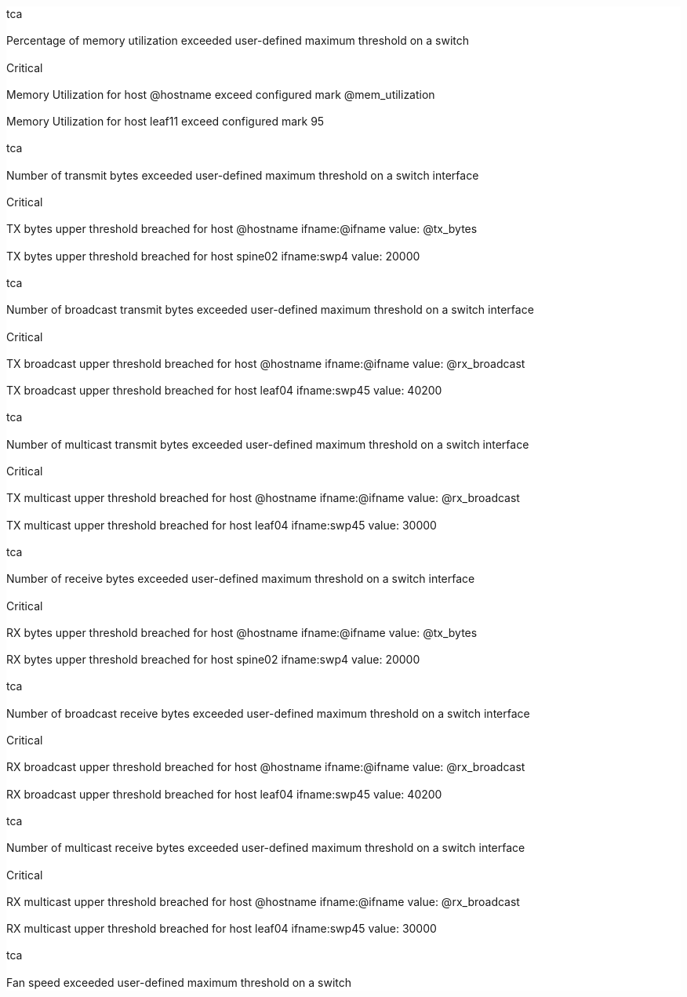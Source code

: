 <td><p>tca</p></td>
<td><p>Percentage of memory utilization exceeded user-defined maximum threshold on a switch</p></td>
<td><p>Critical</p></td>
<td><p>Memory Utilization for host @hostname exceed configured mark @mem_utilization</p></td>
<td><p>Memory Utilization for host leaf11 exceed configured mark 95</p></td>
</tr>
<tr class="odd">
<td><p>tca</p></td>
<td><p>Number of transmit bytes exceeded user-defined maximum threshold on a switch interface</p></td>
<td><p>Critical</p></td>
<td><p>TX bytes upper threshold breached for host @hostname ifname:@ifname value: @tx_bytes</p></td>
<td><p>TX bytes upper threshold breached for host spine02 ifname:swp4 value: 20000</p></td>
</tr>
<tr class="even">
<td><p>tca</p></td>
<td><p>Number of broadcast transmit bytes exceeded user-defined maximum threshold on a switch interface</p></td>
<td><p>Critical</p></td>
<td><p>TX broadcast upper threshold breached for host @hostname ifname:@ifname value: @rx_broadcast</p></td>
<td><p>TX broadcast upper threshold breached for host leaf04 ifname:swp45 value: 40200</p></td>
</tr>
<tr class="odd">
<td><p>tca</p></td>
<td><p>Number of multicast transmit bytes exceeded user-defined maximum threshold on a switch interface</p></td>
<td><p>Critical</p></td>
<td><p>TX multicast upper threshold breached for host @hostname ifname:@ifname value: @rx_broadcast</p></td>
<td><p>TX multicast upper threshold breached for host leaf04 ifname:swp45 value: 30000</p></td>
</tr>
<tr class="even">
<td><p>tca</p></td>
<td><p>Number of receive bytes exceeded user-defined maximum threshold on a switch interface</p></td>
<td><p>Critical</p></td>
<td><p>RX bytes upper threshold breached for host @hostname ifname:@ifname value: @tx_bytes</p></td>
<td><p>RX bytes upper threshold breached for host spine02 ifname:swp4 value: 20000</p></td>
</tr>
<tr class="odd">
<td><p>tca</p></td>
<td><p>Number of broadcast receive bytes exceeded user-defined maximum threshold on a switch interface</p></td>
<td><p>Critical</p></td>
<td><p>RX broadcast upper threshold breached for host @hostname ifname:@ifname value: @rx_broadcast</p></td>
<td><p>RX broadcast upper threshold breached for host leaf04 ifname:swp45 value: 40200</p></td>
</tr>
<tr class="even">
<td><p>tca</p></td>
<td><p>Number of multicast receive bytes exceeded user-defined maximum threshold on a switch interface</p></td>
<td><p>Critical</p></td>
<td><p>RX multicast upper threshold breached for host @hostname ifname:@ifname value: @rx_broadcast</p></td>
<td><p>RX multicast upper threshold breached for host leaf04 ifname:swp45 value: 30000</p></td>
</tr>
<tr class="odd">
<td><p>tca</p></td>
<td><p>Fan speed exceeded user-defined maximum threshold on a switch</p></td>